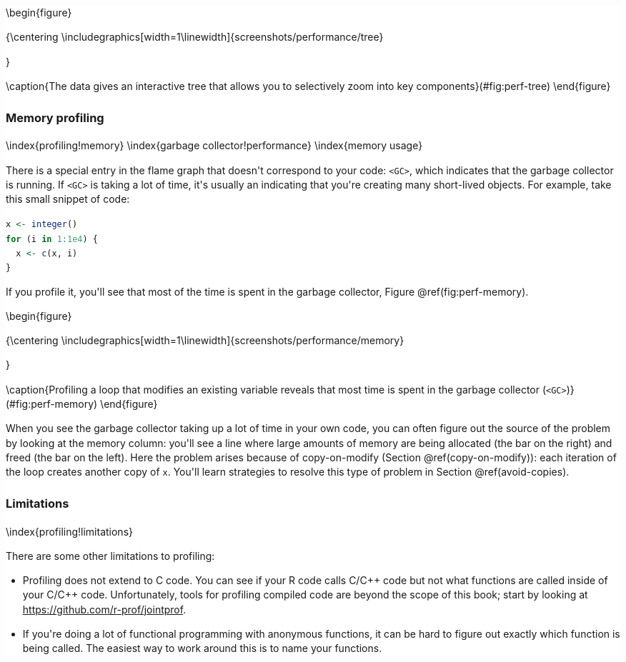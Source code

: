 \begin{figure}

{\centering \includegraphics[width=1\linewidth]{screenshots/performance/tree} 

}

\caption{The data gives an interactive tree that allows you to selectively zoom into key components}(\#fig:perf-tree)
\end{figure}

### Memory profiling
\index{profiling!memory}
\index{garbage collector!performance}
\index{memory usage}

There is a special entry in the flame graph that doesn't correspond to your code: `<GC>`, which indicates that the garbage collector is running. If `<GC>` is taking a lot of time, it's usually an indicating that you're creating many short-lived objects. For example, take this small snippet of code:


```r
x <- integer()
for (i in 1:1e4) {
  x <- c(x, i)
}
```

If you profile it, you'll see that most of the time is spent in the garbage collector, Figure \@ref(fig:perf-memory).

\begin{figure}

{\centering \includegraphics[width=1\linewidth]{screenshots/performance/memory} 

}

\caption{Profiling a loop that modifies an existing variable reveals that most time is spent in the garbage collector (`<GC>`)}(\#fig:perf-memory)
\end{figure}

When you see the garbage collector taking up a lot of time in your own code, you can often figure out the source of the problem by looking at the memory column: you'll see a line where large amounts of memory are being allocated (the bar on the right) and freed (the bar on the left). Here the problem arises because of copy-on-modify (Section \@ref(copy-on-modify)): each iteration of the loop creates another copy of `x`. You'll learn strategies to resolve this type of problem in Section \@ref(avoid-copies).

### Limitations
\index{profiling!limitations}

There are some other limitations to profiling:

*   Profiling does not extend to C code. You can see if your R code calls C/C++
    code but not what functions are called inside of your C/C++ code. 
    Unfortunately, tools for profiling compiled code are beyond the scope of
    this book; start by looking at <https://github.com/r-prof/jointprof>.

*   If you're doing a lot of functional programming with anonymous functions,
    it can be hard to figure out exactly which function is being called.
    The easiest way to work around this is to name your functions.
